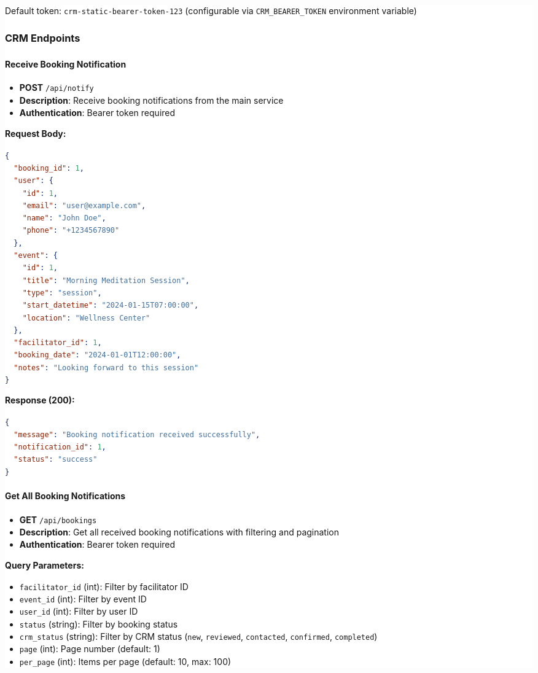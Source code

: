 Default token: `crm-static-bearer-token-123` (configurable via `CRM_BEARER_TOKEN` environment variable)

### CRM Endpoints

#### Receive Booking Notification
- **POST** `/api/notify`
- **Description**: Receive booking notifications from the main service
- **Authentication**: Bearer token required

**Request Body:**
```json
{
  "booking_id": 1,
  "user": {
    "id": 1,
    "email": "user@example.com",
    "name": "John Doe",
    "phone": "+1234567890"
  },
  "event": {
    "id": 1,
    "title": "Morning Meditation Session",
    "type": "session",
    "start_datetime": "2024-01-15T07:00:00",
    "location": "Wellness Center"
  },
  "facilitator_id": 1,
  "booking_date": "2024-01-01T12:00:00",
  "notes": "Looking forward to this session"
}
```

**Response (200):**
```json
{
  "message": "Booking notification received successfully",
  "notification_id": 1,
  "status": "success"
}
```

#### Get All Booking Notifications
- **GET** `/api/bookings`
- **Description**: Get all received booking notifications with filtering and pagination
- **Authentication**: Bearer token required

**Query Parameters:**
- `facilitator_id` (int): Filter by facilitator ID
- `event_id` (int): Filter by event ID
- `user_id` (int): Filter by user ID
- `status` (string): Filter by booking status
- `crm_status` (string): Filter by CRM status (`new`, `reviewed`, `contacted`, `confirmed`, `completed`)
- `page` (int): Page number (default: 1)
- `per_page` (int): Items per page (default: 10, max: 100)
